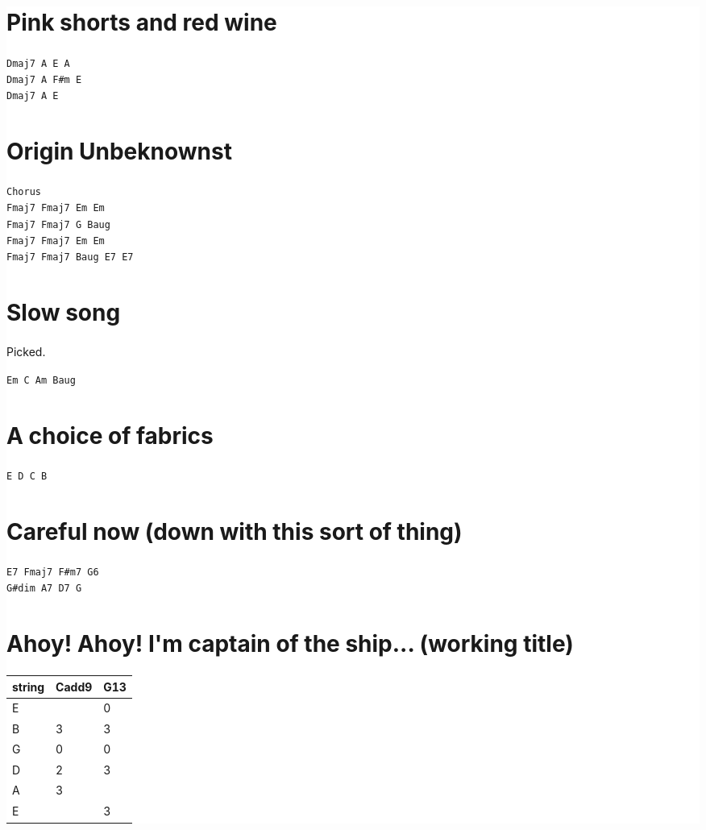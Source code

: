 # Pink shorts and red wine
```
Dmaj7 A E A
Dmaj7 A F#m E
Dmaj7 A E
```

# Origin Unbeknownst

```
Chorus
Fmaj7 Fmaj7 Em Em
Fmaj7 Fmaj7 G Baug
Fmaj7 Fmaj7 Em Em
Fmaj7 Fmaj7 Baug E7 E7
```

# Slow song
Picked.
```
Em C Am Baug
```

# A choice of fabrics
```
E D C B
```

# Careful now (down with this sort of thing)

```
E7 Fmaj7 F#m7 G6
G#dim A7 D7 G
```

# Ahoy! Ahoy! I'm captain of the ship... (working title)
|string|Cadd9|G13|
|---|---|---|
|E| |0|
|B|3|3|
|G|0|0|
|D|2|3|
|A|3| |
|E| |3|
